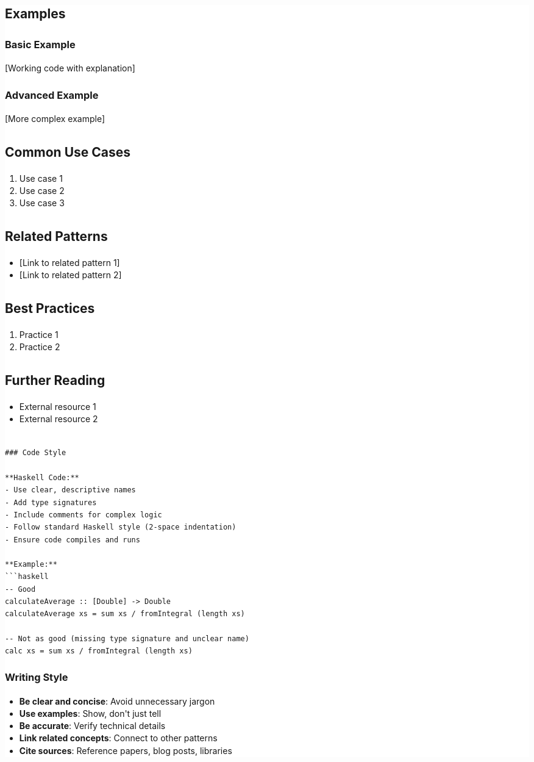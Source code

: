 ## Examples
### Basic Example
[Working code with explanation]

### Advanced Example
[More complex example]

## Common Use Cases
1. Use case 1
2. Use case 2
3. Use case 3

## Related Patterns
- [Link to related pattern 1]
- [Link to related pattern 2]

## Best Practices
1. Practice 1
2. Practice 2

## Further Reading
- External resource 1
- External resource 2
```

### Code Style

**Haskell Code:**
- Use clear, descriptive names
- Add type signatures
- Include comments for complex logic
- Follow standard Haskell style (2-space indentation)
- Ensure code compiles and runs

**Example:**
```haskell
-- Good
calculateAverage :: [Double] -> Double
calculateAverage xs = sum xs / fromIntegral (length xs)

-- Not as good (missing type signature and unclear name)
calc xs = sum xs / fromIntegral (length xs)
```

### Writing Style

- **Be clear and concise**: Avoid unnecessary jargon
- **Use examples**: Show, don't just tell
- **Be accurate**: Verify technical details
- **Link related concepts**: Connect to other patterns
- **Cite sources**: Reference papers, blog posts, libraries
